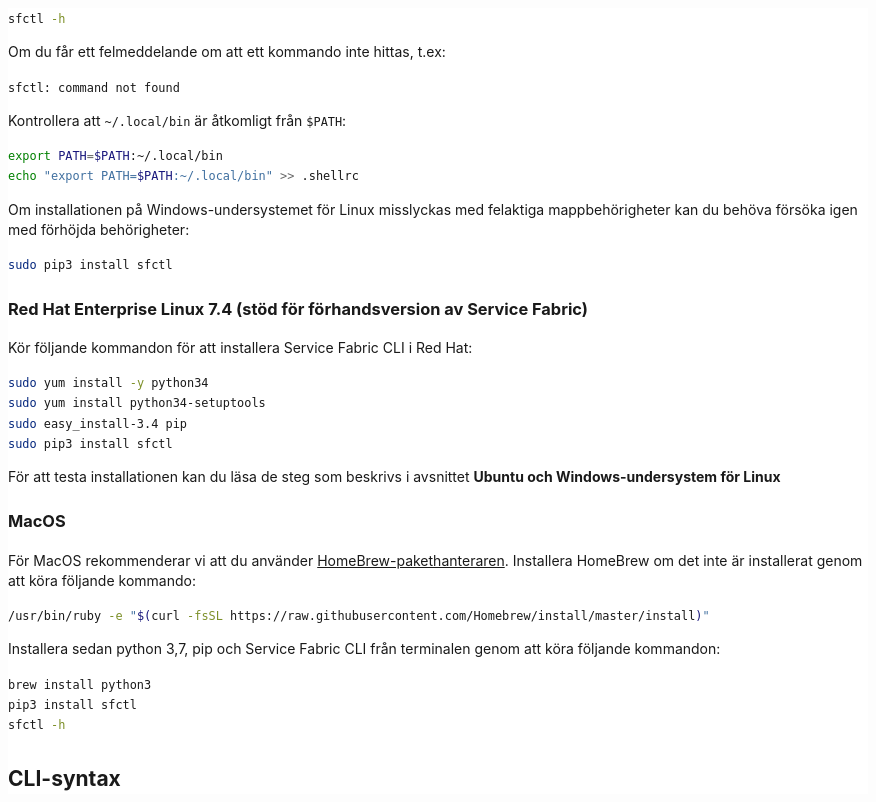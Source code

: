 ```bash
sfctl -h
```

Om du får ett felmeddelande om att ett kommando inte hittas, t.ex:

`sfctl: command not found`

Kontrollera att `~/.local/bin` är åtkomligt från `$PATH`:

```bash
export PATH=$PATH:~/.local/bin
echo "export PATH=$PATH:~/.local/bin" >> .shellrc
```

Om installationen på Windows-undersystemet för Linux misslyckas med felaktiga mappbehörigheter kan du behöva försöka igen med förhöjda behörigheter:

```bash
sudo pip3 install sfctl
```

### <a name="red-hat-enterprise-linux-74-service-fabric-preview-support"></a>Red Hat Enterprise Linux 7.4 (stöd för förhandsversion av Service Fabric)

Kör följande kommandon för att installera Service Fabric CLI i Red Hat:

```bash
sudo yum install -y python34
sudo yum install python34-setuptools
sudo easy_install-3.4 pip
sudo pip3 install sfctl
```

För att testa installationen kan du läsa de steg som beskrivs i avsnittet **Ubuntu och Windows-undersystem för Linux**

<a name = "cli-mac"></a>
### <a name="macos"></a>MacOS

För MacOS rekommenderar vi att du använder [HomeBrew-pakethanteraren](https://brew.sh). Installera HomeBrew om det inte är installerat genom att köra följande kommando:

```bash
/usr/bin/ruby -e "$(curl -fsSL https://raw.githubusercontent.com/Homebrew/install/master/install)"
```

Installera sedan python 3,7, pip och Service Fabric CLI från terminalen genom att köra följande kommandon:

```bash
brew install python3
pip3 install sfctl
sfctl -h
```

## <a name="cli-syntax"></a>CLI-syntax
